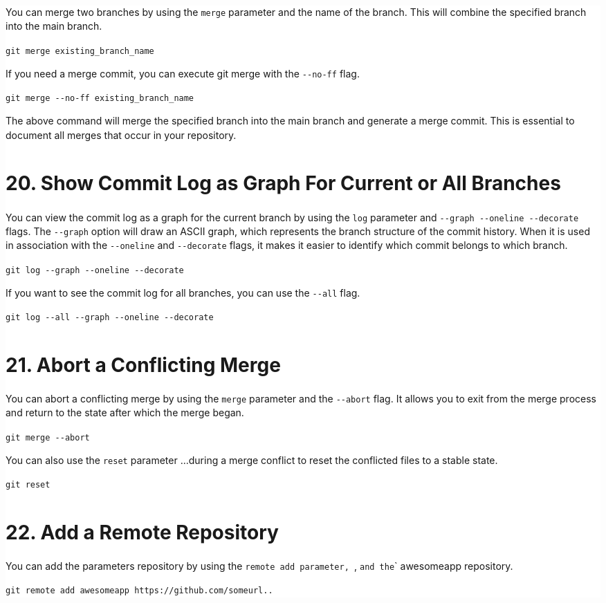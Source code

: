 You can merge two branches by using the `merge` parameter and the name of the branch. This will combine the specified branch into the main branch.

```
git merge existing_branch_name
```

If you need a merge commit, you can execute git merge with the `--no-ff` flag.

```
git merge --no-ff existing_branch_name
```

The above command will merge the specified branch into the main branch and generate a merge commit. This is essential to document all merges that occur in your repository.

# 20. Show Commit Log as Graph For Current or All Branches

You can view the commit log as a graph for the current branch by using the `log` parameter and `--graph --oneline --decorate` flags. The `--graph` option will draw an ASCII graph, which represents the branch structure of the commit history. When it is used in association with the `--oneline` and `--decorate` flags, it makes it easier to identify which commit belongs to which branch.

```
git log --graph --oneline --decorate
```

If you want to see the commit log for all branches, you can use the `--all` flag.

```
git log --all --graph --oneline --decorate
```

# 21. Abort a Conflicting Merge

You can abort a conflicting merge by using the `merge` parameter and the `--abort` flag. It allows you to exit from the merge process and return to the state after which the merge began.

```
git merge --abort
```

You can also use the `reset` parameter ...during a merge conflict to reset the conflicted files to a stable state.

```
git reset
```

# 22. Add a Remote Repository

You can add the parameters repository by using the `remote add parameter, `<shortname>, ` and the `<url>` awesomeapp repository.

```
git remote add awesomeapp https://github.com/someurl..
```
